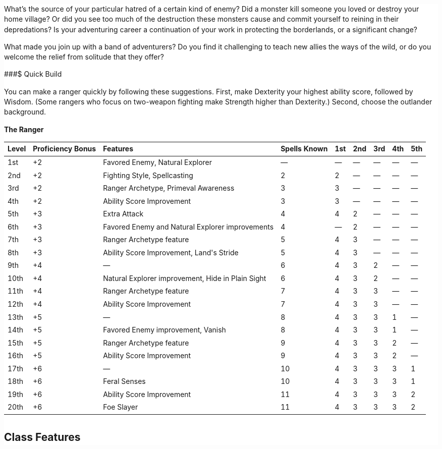 What’s the source of your particular hatred of a certain kind of enemy? Did a monster kill someone you loved or destroy your home village? Or did you see too much of the destruction these monsters cause and commit yourself to reining in their depredations? Is your adventuring career a continuation of your work in protecting the borderlands, or a significant change?

What made you join up with a band of adventurers? Do you find it challenging to teach new allies the ways of the wild, or do you welcome the relief from solitude that they offer?

###$ Quick Build

You can make a ranger quickly by following these suggestions. First, make Dexterity your highest ability score, followed by Wisdom. (Some rangers who focus on two-weapon fighting make Strength higher than Dexterity.) Second, choose the outlander background.

**The Ranger**

| Level | Proficiency Bonus | Features                                          | Spells Known | 1st | 2nd | 3rd | 4th | 5th |
|:------|:------------------|:--------------------------------------------------|:-------------|:----|:----|:----|:----|:----|
| 1st   | +2                | Favored Enemy, Natural Explorer                   | —            | —   | —   | —   | —   | —   |
| 2nd   | +2                | Fighting Style, Spellcasting                      | 2            | 2   | —   | —   | —   | —   |
| 3rd   | +2                | Ranger Archetype, Primeval Awareness              | 3            | 3   | —   | —   | —   | —   |
| 4th   | +2                | Ability Score Improvement                         | 3            | 3   | —   | —   | —   | —   |
| 5th   | +3                | Extra Attack                                      | 4            | 4   | 2   | —   | —   | —   |
| 6th   | +3                | Favored Enemy and Natural Explorer improvements   | 4            | —   | 2   | —   | —   | —   |
| 7th   | +3                | Ranger Archetype feature                          | 5            | 4   | 3   | —   | —   | —   |
| 8th   | +3                | Ability Score Improvement, Land's Stride          | 5            | 4   | 3   | —   | —   | —   |
| 9th   | +4                | —                                                 | 6            | 4   | 3   | 2   | —   | —   |
| 10th  | +4                | Natural Explorer improvement, Hide in Plain Sight | 6            | 4   | 3   | 2   | —   | —   |
| 11th  | +4                | Ranger Archetype feature                          | 7            | 4   | 3   | 3   | —   | —   |
| 12th  | +4                | Ability Score Improvement                         | 7            | 4   | 3   | 3   | —   | —   |
| 13th  | +5                | —                                                 | 8            | 4   | 3   | 3   | 1   | —   |
| 14th  | +5                | Favored Enemy improvement, Vanish                 | 8            | 4   | 3   | 3   | 1   | —   |
| 15th  | +5                | Ranger Archetype feature                          | 9            | 4   | 3   | 3   | 2   | —   |
| 16th  | +5                | Ability Score Improvement                         | 9            | 4   | 3   | 3   | 2   | —   |
| 17th  | +6                | —                                                 | 10           | 4   | 3   | 3   | 3   | 1   |
| 18th  | +6                | Feral Senses                                      | 10           | 4   | 3   | 3   | 3   | 1   |
| 19th  | +6                | Ability Score Improvement                         | 11           | 4   | 3   | 3   | 3   | 2   |
| 20th  | +6                | Foe Slayer                                        | 11           | 4   | 3   | 3   | 3   | 2   |

Class Features
--------------
